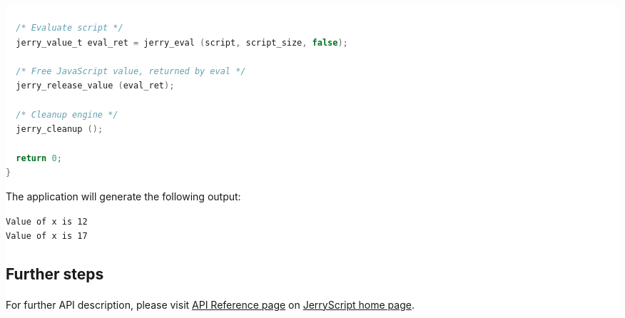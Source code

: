 ```c

  /* Evaluate script */
  jerry_value_t eval_ret = jerry_eval (script, script_size, false);

  /* Free JavaScript value, returned by eval */
  jerry_release_value (eval_ret);

  /* Cleanup engine */
  jerry_cleanup ();

  return 0;
}
```

The application will generate the following output:

```bash
Value of x is 12
Value of x is 17
```

## Further steps

For further API description, please visit [API Reference page](https://samsung.github.io/jerryscript/API/) on [JerryScript home page](https://samsung.github.io/jerryscript/).
